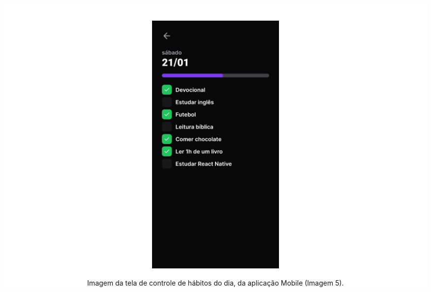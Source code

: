 <br>

<p align="center">
<img alt="Projeto Habits Mobile Controle do Dia" src=".github/mobilePreview3.jpeg" width="30%">
</p>
<p align="center">
Imagem da tela de controle de hábitos do dia, da aplicação Mobile (Imagem 5).
</p>

